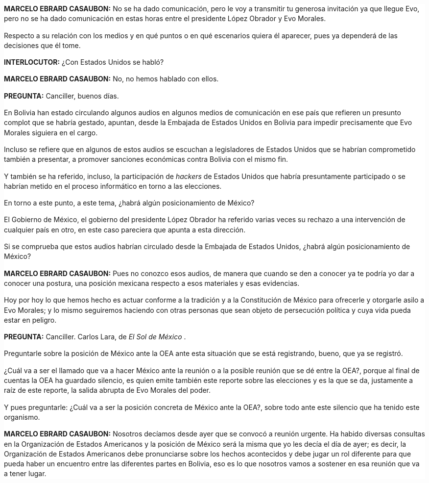 **MARCELO EBRARD CASAUBON:** No se ha dado comunicación, pero le voy a
transmitir tu generosa invitación ya que llegue Evo, pero no se ha dado
comunicación en estas horas entre el presidente López Obrador y Evo Morales.

Respecto a su relación con los medios y en qué puntos o en qué escenarios
quiera él aparecer, pues ya dependerá de las decisiones que él tome.

**INTERLOCUTOR:** ¿Con Estados Unidos se habló?

**MARCELO EBRARD CASAUBON:** No, no hemos hablado con ellos.

**PREGUNTA:** Canciller, buenos días.

En Bolivia han estado circulando algunos audios en algunos medios de
comunicación en ese país que refieren un presunto complot que se habría
gestado, apuntan, desde la Embajada de Estados Unidos en Bolivia para impedir
precisamente que Evo Morales siguiera en el cargo.

Incluso se refiere que en algunos de estos audios se escuchan a legisladores
de Estados Unidos que se habrían comprometido también a presentar, a promover
sanciones económicas contra Bolivia con el mismo fin.

Y también se ha referido, incluso, la participación de _hackers_ de Estados
Unidos que habría presuntamente participado o se habrían metido en el proceso
informático en torno a las elecciones.

En torno a este punto, a este tema, ¿habrá algún posicionamiento de México?

El Gobierno de México, el gobierno del presidente López Obrador ha referido
varias veces su rechazo a una intervención de cualquier país en otro, en este
caso pareciera que apunta a esta dirección.

Si se comprueba que estos audios habrían circulado desde la Embajada de
Estados Unidos, ¿habrá algún posicionamiento de México?

**MARCELO EBRARD CASAUBON:** Pues no conozco esos audios, de manera que cuando
se den a conocer ya te podría yo dar a conocer una postura, una posición
mexicana respecto a esos materiales y esas evidencias.

Hoy por hoy lo que hemos hecho es actuar conforme a la tradición y a la
Constitución de México para ofrecerle y otorgarle asilo a Evo Morales; y lo
mismo seguiremos haciendo con otras personas que sean objeto de persecución
política y cuya vida pueda estar en peligro.

**PREGUNTA:** Canciller. Carlos Lara, de _El_ _Sol de México_ .

Preguntarle sobre la posición de México ante la OEA ante esta situación que se
está registrando, bueno, que ya se registró.

¿Cuál va a ser el llamado que va a hacer México ante la reunión o a la posible
reunión que se dé entre la OEA?, porque al final de cuentas la OEA ha guardado
silencio, es quien emite también este reporte sobre las elecciones y es la que
se da, justamente a raíz de este reporte, la salida abrupta de Evo Morales del
poder.

Y pues preguntarle: ¿Cuál va a ser la posición concreta de México ante la
OEA?, sobre todo ante este silencio que ha tenido este organismo.

**MARCELO EBRARD CASAUBON:** Nosotros decíamos desde ayer que se convocó a
reunión urgente. Ha habido diversas consultas en la Organización de Estados
Americanos y la posición de México será la misma que yo les decía el día de
ayer; es decir, la Organización de Estados Americanos debe pronunciarse sobre
los hechos acontecidos y debe jugar un rol diferente para que pueda haber un
encuentro entre las diferentes partes en Bolivia, eso es lo que nosotros vamos
a sostener en esa reunión que va a tener lugar.
